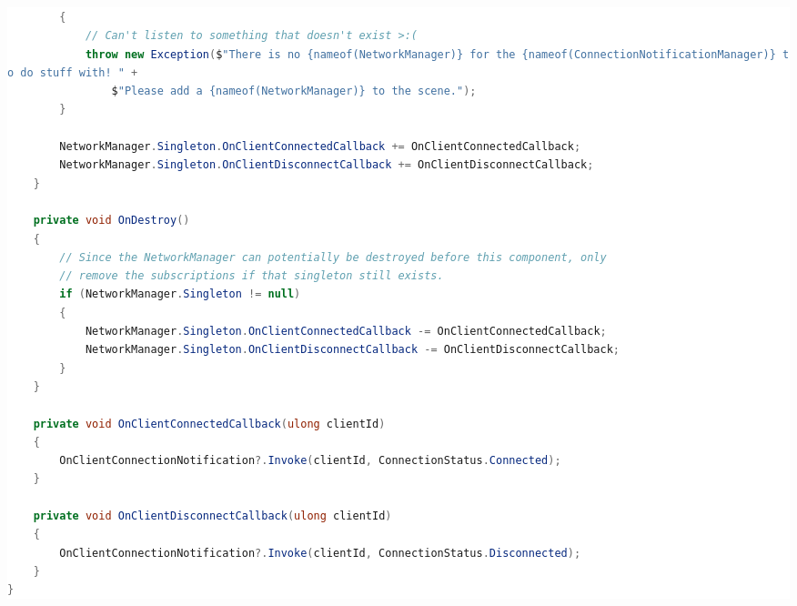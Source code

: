 ```csharp
        {
            // Can't listen to something that doesn't exist >:(
            throw new Exception($"There is no {nameof(NetworkManager)} for the {nameof(ConnectionNotificationManager)} to do stuff with! " +
                $"Please add a {nameof(NetworkManager)} to the scene.");
        }

        NetworkManager.Singleton.OnClientConnectedCallback += OnClientConnectedCallback;
        NetworkManager.Singleton.OnClientDisconnectCallback += OnClientDisconnectCallback;
    }

    private void OnDestroy()
    {
        // Since the NetworkManager can potentially be destroyed before this component, only
        // remove the subscriptions if that singleton still exists.
        if (NetworkManager.Singleton != null)
        {
            NetworkManager.Singleton.OnClientConnectedCallback -= OnClientConnectedCallback;
            NetworkManager.Singleton.OnClientDisconnectCallback -= OnClientDisconnectCallback;
        }
    }

    private void OnClientConnectedCallback(ulong clientId)
    {
        OnClientConnectionNotification?.Invoke(clientId, ConnectionStatus.Connected);
    }

    private void OnClientDisconnectCallback(ulong clientId)
    {
        OnClientConnectionNotification?.Invoke(clientId, ConnectionStatus.Disconnected);
    }
}
```
